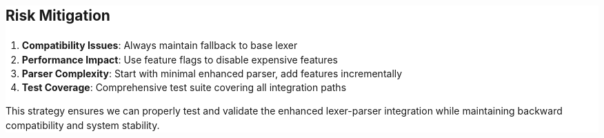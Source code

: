 ## Risk Mitigation

1. **Compatibility Issues**: Always maintain fallback to base lexer
2. **Performance Impact**: Use feature flags to disable expensive features
3. **Parser Complexity**: Start with minimal enhanced parser, add features incrementally
4. **Test Coverage**: Comprehensive test suite covering all integration paths

This strategy ensures we can properly test and validate the enhanced lexer-parser integration while maintaining backward compatibility and system stability.